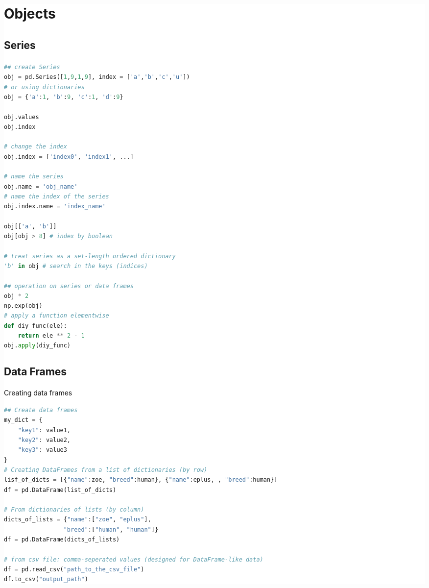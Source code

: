 # Objects

## Series

```Python
## create Series
obj = pd.Series([1,9,1,9], index = ['a','b','c','u'])
# or using dictionaries
obj = {'a':1, 'b':9, 'c':1, 'd':9}

obj.values
obj.index

# change the index
obj.index = ['index0', 'index1', ...]

# name the series
obj.name = 'obj_name'
# name the index of the series
obj.index.name = 'index_name'

obj[['a', 'b']]
obj[obj > 8] # index by boolean

# treat series as a set-length ordered dictionary
'b' in obj # search in the keys (indices)

## operation on series or data frames
obj * 2
np.exp(obj)
# apply a function elementwise
def diy_func(ele):
	return ele ** 2 - 1 
obj.apply(diy_func)
```

## Data Frames

Creating data frames

```python
## Create data frames
my_dict = {
    "key1": value1,
    "key2": value2,
    "key3": value3
}
# Creating DataFrames from a list of dictionaries (by row)
lisf_of_dicts = [{"name":zoe, "breed":human}, {"name":eplus, , "breed":human}]
df = pd.DataFrame(list_of_dicts)

# From dictionaries of lists (by column)
dicts_of_lists = {"name":["zoe", "eplus"],
                 "breed":["human", "human"]}
df = pd.DataFrame(dicts_of_lists)

# from csv file: comma-seperated values (designed for DataFrame-like data)
df = pd.read_csv("path_to_the_csv_file")
df.to_csv("output_path")
```
